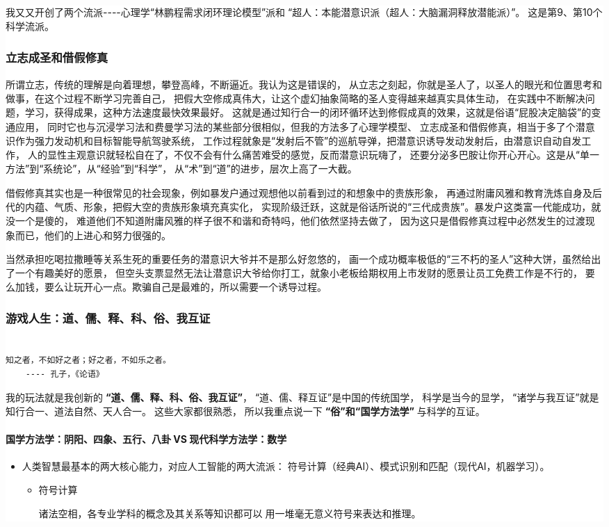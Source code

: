 我又又开创了两个流派----心理学“林鹏程需求闭环理论模型”派和
“超人：本能潜意识派（超人：大脑漏洞释放潜能派）”。
这是第9、第10个科学流派。

### 立志成圣和借假修真

所谓立志，传统的理解是向着理想，攀登高峰，不断逼近。我认为这是错误的，
从立志之刻起，你就是圣人了，以圣人的眼光和位置思考和做事，在这个过程不断学习完善自己，
把假大空修成真伟大，让这个虚幻抽象简略的圣人变得越来越真实具体生动，
在实践中不断解决问题，学习，获得成果，这种方法速度最快效果最好。
这就是通过知行合一的闭环循环达到修假成真的效果，这就是俗语“屁股决定脑袋”的变通应用，
同时它也与沉浸学习法和费曼学习法的某些部分很相似，但我的方法多了心理学模型、
立志成圣和借假修真，相当于多了个潜意识作为强力发动机和目标智能导航驾驶系统，
工作过程就象是“发射后不管”的巡航导弹，把潜意识诱导发动发射后，由潜意识自动自发工作，
人的显性主观意识就轻松自在了，不仅不会有什么痛苦难受的感觉，反而潜意识玩嗨了，
还要分泌多巴胺让你开心开心。这是从“单一方法”到“系统论”，从“经验”到“科学”，
从“术”到“道”的进步，层次上高了一大截。

借假修真其实也是一种很常见的社会现象，例如暴发户通过观想他以前看到过的和想象中的贵族形象，
再通过附庸风雅和教育洗炼自身及后代的内蕴、气质、形象，把假大空的贵族形象填充真实化，
实现阶级迁跃，这就是俗话所说的“三代成贵族”。暴发户这类富一代能成功，就没一个是傻的，
难道他们不知道附庸风雅的样子很不和谐和奇特吗，他们依然坚持去做了，
因为这只是借假修真过程中必然发生的过渡现象而已，他们的上进心和努力很强的。

当然承担吃喝拉撒睡等关系生死的重要任务的潜意识大爷并不是那么好忽悠的，
画一个成功概率极低的“三不朽的圣人”这种大饼，虽然给出了一个有趣美好的愿景，
但空头支票显然无法让潜意识大爷给你打工，就象小老板给期权用上市发财的愿景让员工免费工作是不行的，
要么加钱，要么让玩开心一点。欺骗自己是最难的，所以需要一个诱导过程。

### 游戏人生：道、儒、释、科、俗、我互证

```

知之者，不如好之者；好之者，不如乐之者。
    ---- 孔子，《论语》

```

我的玩法就是我创新的 **“道、儒、释、科、俗、我互证”**，
“道、儒、释互证”是中国的传统国学，
科学是当今的显学，
“诸学与我互证”就是知行合一、道法自然、天人合一。
这些大家都很熟悉，
所以我重点说一下 **“俗”和“国学方法学”** 与科学的互证。

#### 国学方法学：阴阳、四象、五行、八卦 VS 现代科学方法学：数学
    
- 人类智慧最基本的两大核心能力，对应人工智能的两大流派：
  符号计算（经典AI）、模式识别和匹配（现代AI，机器学习）。
  
  - 符号计算
  
    诸法空相，各专业学科的概念及其关系等知识都可以
    用一堆毫无意义符号来表达和推理。
    
